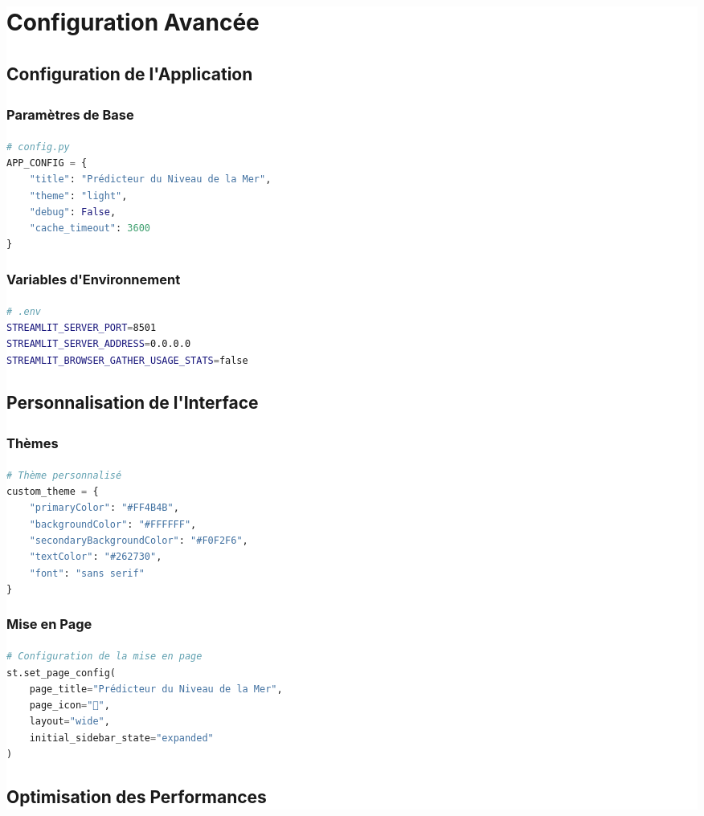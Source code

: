 # Configuration Avancée

## Configuration de l'Application

### Paramètres de Base
```python
# config.py
APP_CONFIG = {
    "title": "Prédicteur du Niveau de la Mer",
    "theme": "light",
    "debug": False,
    "cache_timeout": 3600
}
```

### Variables d'Environnement
```bash
# .env
STREAMLIT_SERVER_PORT=8501
STREAMLIT_SERVER_ADDRESS=0.0.0.0
STREAMLIT_BROWSER_GATHER_USAGE_STATS=false
```

## Personnalisation de l'Interface

### Thèmes
```python
# Thème personnalisé
custom_theme = {
    "primaryColor": "#FF4B4B",
    "backgroundColor": "#FFFFFF",
    "secondaryBackgroundColor": "#F0F2F6",
    "textColor": "#262730",
    "font": "sans serif"
}
```

### Mise en Page
```python
# Configuration de la mise en page
st.set_page_config(
    page_title="Prédicteur du Niveau de la Mer",
    page_icon="🌊",
    layout="wide",
    initial_sidebar_state="expanded"
)
```

## Optimisation des Performances
